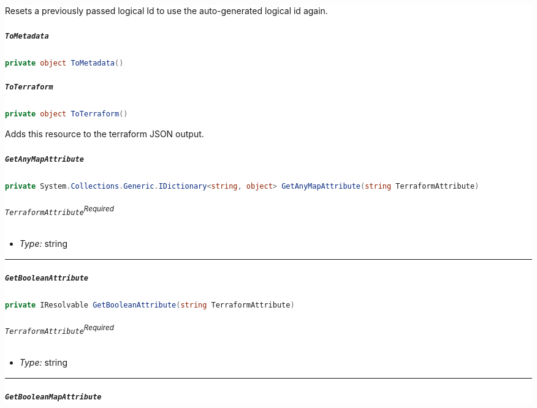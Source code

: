 Resets a previously passed logical Id to use the auto-generated logical id again.

##### `ToMetadata` <a name="ToMetadata" id="rhizo-co-terraform-provider-lacework.alertRule.AlertRule.toMetadata"></a>

```csharp
private object ToMetadata()
```

##### `ToTerraform` <a name="ToTerraform" id="rhizo-co-terraform-provider-lacework.alertRule.AlertRule.toTerraform"></a>

```csharp
private object ToTerraform()
```

Adds this resource to the terraform JSON output.

##### `GetAnyMapAttribute` <a name="GetAnyMapAttribute" id="rhizo-co-terraform-provider-lacework.alertRule.AlertRule.getAnyMapAttribute"></a>

```csharp
private System.Collections.Generic.IDictionary<string, object> GetAnyMapAttribute(string TerraformAttribute)
```

###### `TerraformAttribute`<sup>Required</sup> <a name="TerraformAttribute" id="rhizo-co-terraform-provider-lacework.alertRule.AlertRule.getAnyMapAttribute.parameter.terraformAttribute"></a>

- *Type:* string

---

##### `GetBooleanAttribute` <a name="GetBooleanAttribute" id="rhizo-co-terraform-provider-lacework.alertRule.AlertRule.getBooleanAttribute"></a>

```csharp
private IResolvable GetBooleanAttribute(string TerraformAttribute)
```

###### `TerraformAttribute`<sup>Required</sup> <a name="TerraformAttribute" id="rhizo-co-terraform-provider-lacework.alertRule.AlertRule.getBooleanAttribute.parameter.terraformAttribute"></a>

- *Type:* string

---

##### `GetBooleanMapAttribute` <a name="GetBooleanMapAttribute" id="rhizo-co-terraform-provider-lacework.alertRule.AlertRule.getBooleanMapAttribute"></a>
